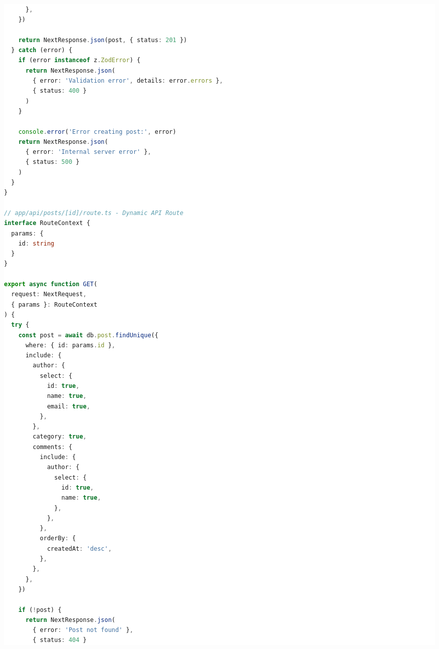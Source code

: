 ```typescript
      },
    })

    return NextResponse.json(post, { status: 201 })
  } catch (error) {
    if (error instanceof z.ZodError) {
      return NextResponse.json(
        { error: 'Validation error', details: error.errors },
        { status: 400 }
      )
    }

    console.error('Error creating post:', error)
    return NextResponse.json(
      { error: 'Internal server error' },
      { status: 500 }
    )
  }
}

// app/api/posts/[id]/route.ts - Dynamic API Route
interface RouteContext {
  params: {
    id: string
  }
}

export async function GET(
  request: NextRequest,
  { params }: RouteContext
) {
  try {
    const post = await db.post.findUnique({
      where: { id: params.id },
      include: {
        author: {
          select: {
            id: true,
            name: true,
            email: true,
          },
        },
        category: true,
        comments: {
          include: {
            author: {
              select: {
                id: true,
                name: true,
              },
            },
          },
          orderBy: {
            createdAt: 'desc',
          },
        },
      },
    })

    if (!post) {
      return NextResponse.json(
        { error: 'Post not found' },
        { status: 404 }
```